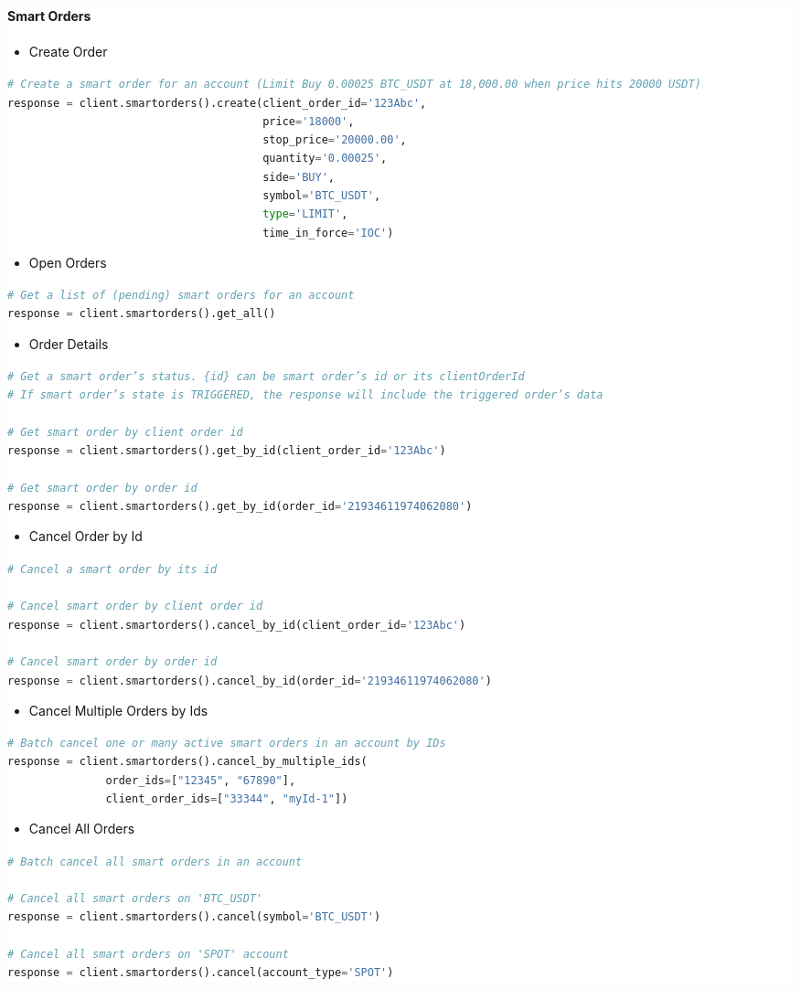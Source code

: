#### Smart Orders
  - Create Order
  ```python
  # Create a smart order for an account (Limit Buy 0.00025 BTC_USDT at 18,000.00 when price hits 20000 USDT)
  response = client.smartorders().create(client_order_id='123Abc',
                                         price='18000',
                                         stop_price='20000.00',
                                         quantity='0.00025',
                                         side='BUY',
                                         symbol='BTC_USDT',
                                         type='LIMIT',
                                         time_in_force='IOC')
  ```

  - Open Orders
  ```python
  # Get a list of (pending) smart orders for an account
  response = client.smartorders().get_all()
  ```

  - Order Details
  ```python
  # Get a smart order’s status. {id} can be smart order’s id or its clientOrderId
  # If smart order’s state is TRIGGERED, the response will include the triggered order’s data

  # Get smart order by client order id
  response = client.smartorders().get_by_id(client_order_id='123Abc')

  # Get smart order by order id
  response = client.smartorders().get_by_id(order_id='21934611974062080')
  ```

  - Cancel Order by Id
  ```python
  # Cancel a smart order by its id

  # Cancel smart order by client order id
  response = client.smartorders().cancel_by_id(client_order_id='123Abc')

  # Cancel smart order by order id
  response = client.smartorders().cancel_by_id(order_id='21934611974062080')
  ```

  - Cancel Multiple Orders by Ids
  ```python
  # Batch cancel one or many active smart orders in an account by IDs
  response = client.smartorders().cancel_by_multiple_ids(
                 order_ids=["12345", "67890"],
                 client_order_ids=["33344", "myId-1"])
  ```

  - Cancel All Orders
  ```python
  # Batch cancel all smart orders in an account

  # Cancel all smart orders on 'BTC_USDT'
  response = client.smartorders().cancel(symbol='BTC_USDT')

  # Cancel all smart orders on 'SPOT' account
  response = client.smartorders().cancel(account_type='SPOT')
  ```
